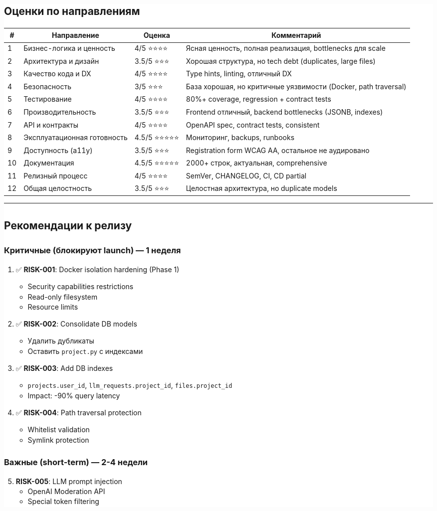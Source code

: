 ## Оценки по направлениям

| # | Направление | Оценка | Комментарий |
|---|-------------|--------|-------------|
| 1 | Бизнес-логика и ценность | 4/5 ⭐⭐⭐⭐ | Ясная ценность, полная реализация, bottlenecks для scale |
| 2 | Архитектура и дизайн | 3.5/5 ⭐⭐⭐ | Хорошая структура, но tech debt (duplicates, large files) |
| 3 | Качество кода и DX | 4/5 ⭐⭐⭐⭐ | Type hints, linting, отличный DX |
| 4 | Безопасность | 3/5 ⭐⭐⭐ | База хорошая, но критичные уязвимости (Docker, path traversal) |
| 5 | Тестирование | 4/5 ⭐⭐⭐⭐ | 80%+ coverage, regression + contract tests |
| 6 | Производительность | 3.5/5 ⭐⭐⭐ | Frontend отличный, backend bottlenecks (JSONB, indexes) |
| 7 | API и контракты | 4/5 ⭐⭐⭐⭐ | OpenAPI spec, contract tests, consistent |
| 8 | Эксплуатационная готовность | 4.5/5 ⭐⭐⭐⭐⭐ | Мониторинг, backups, runbooks |
| 9 | Доступность (a11y) | 3.5/5 ⭐⭐⭐ | Registration form WCAG AA, остальное не аудировано |
| 10 | Документация | 4.5/5 ⭐⭐⭐⭐⭐ | 2000+ строк, актуальная, comprehensive |
| 11 | Релизный процесс | 4/5 ⭐⭐⭐⭐ | SemVer, CHANGELOG, CI, CD partial |
| 12 | Общая целостность | 3.5/5 ⭐⭐⭐ | Целостная архитектура, но duplicate models |

---

## Рекомендации к релизу

### Критичные (блокируют launch) — 1 неделя

1. ✅ **RISK-001**: Docker isolation hardening (Phase 1)
   - Security capabilities restrictions
   - Read-only filesystem
   - Resource limits
   
2. ✅ **RISK-002**: Consolidate DB models
   - Удалить дубликаты
   - Оставить `project.py` с индексами

3. ✅ **RISK-003**: Add DB indexes
   - `projects.user_id`, `llm_requests.project_id`, `files.project_id`
   - Impact: -90% query latency

4. ✅ **RISK-004**: Path traversal protection
   - Whitelist validation
   - Symlink protection

### Важные (short-term) — 2-4 недели

5. **RISK-005**: LLM prompt injection
   - OpenAI Moderation API
   - Special token filtering
